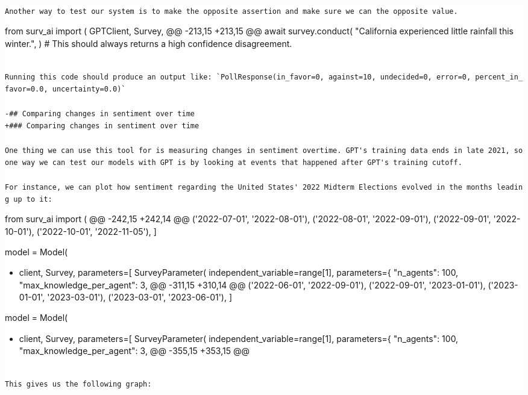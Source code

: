  ```
 Another way to test our system is to make the opposite assertion and make sure we can the opposite value.
 
 ```
 from surv_ai import (
     GPTClient,
     Survey,
@@ -213,15 +213,15 @@
 await survey.conduct(
     "California experienced little rainfall this winter.",
 )  # This should always returns a high confidence disagreement.
 ```
 
 Running this code should produce an output like: `PollResponse(in_favor=0, against=10, undecided=0, error=0, percent_in_favor=0.0, uncertainty=0.0)`
 
-## Comparing changes in sentiment over time
+### Comparing changes in sentiment over time
 
 One thing we can use this tool for is measuring changes in sentiment overtime. GPT's training data ends in late 2021, so one way we can test our models with GPT is by looking at events that happened after GPT's training cutoff.
 
 For instance, we can plot how sentiment regarding the United States' 2022 Midterm Elections evolved in the months leading up to it:
 
 ```
 from surv_ai import (
@@ -242,15 +242,14 @@
     ('2022-07-01', '2022-08-01'),
     ('2022-08-01', '2022-09-01'),
     ('2022-09-01', '2022-10-01'),
     ('2022-10-01', '2022-11-05'),
 ]
 
 model = Model(
-    client,
     Survey,
     parameters=[
         SurveyParameter(
             independent_variable=range[1],
             parameters={
                 "n_agents": 100,
                 "max_knowledge_per_agent": 3,
@@ -311,15 +310,14 @@
     ('2022-06-01', '2022-09-01'),
     ('2022-09-01', '2023-01-01'),
     ('2023-01-01', '2023-03-01'),
     ('2023-03-01', '2023-06-01'),
 ]
 
 model = Model(
-    client,
     Survey,
     parameters=[
         SurveyParameter(
             independent_variable=range[1],
             parameters={
                 "n_agents": 100,
                 "max_knowledge_per_agent": 3,
@@ -355,15 +353,15 @@
 ```
 
 This gives us the following graph:
 ```